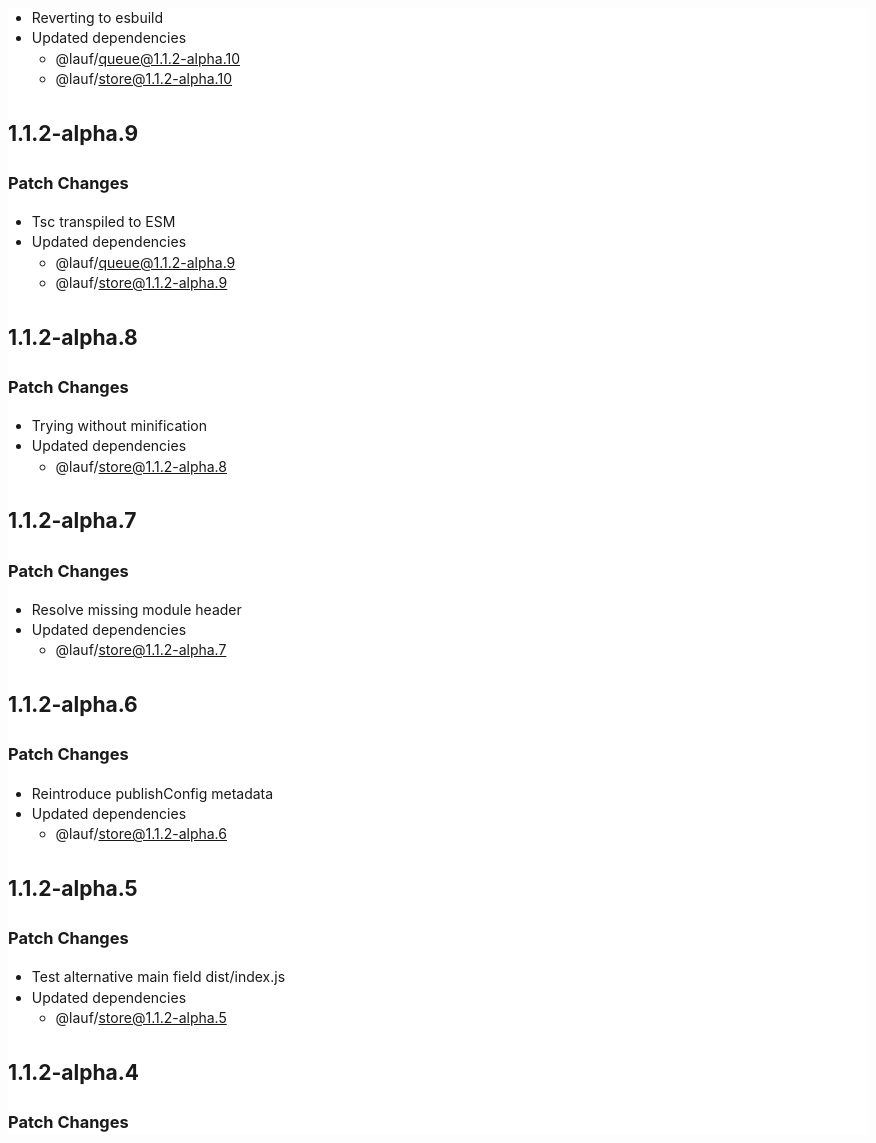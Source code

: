 - Reverting to esbuild
- Updated dependencies
  - @lauf/queue@1.1.2-alpha.10
  - @lauf/store@1.1.2-alpha.10

## 1.1.2-alpha.9

### Patch Changes

- Tsc transpiled to ESM
- Updated dependencies
  - @lauf/queue@1.1.2-alpha.9
  - @lauf/store@1.1.2-alpha.9

## 1.1.2-alpha.8

### Patch Changes

- Trying without minification
- Updated dependencies
  - @lauf/store@1.1.2-alpha.8

## 1.1.2-alpha.7

### Patch Changes

- Resolve missing module header
- Updated dependencies
  - @lauf/store@1.1.2-alpha.7

## 1.1.2-alpha.6

### Patch Changes

- Reintroduce publishConfig metadata
- Updated dependencies
  - @lauf/store@1.1.2-alpha.6

## 1.1.2-alpha.5

### Patch Changes

- Test alternative main field dist/index.js
- Updated dependencies
  - @lauf/store@1.1.2-alpha.5

## 1.1.2-alpha.4

### Patch Changes
